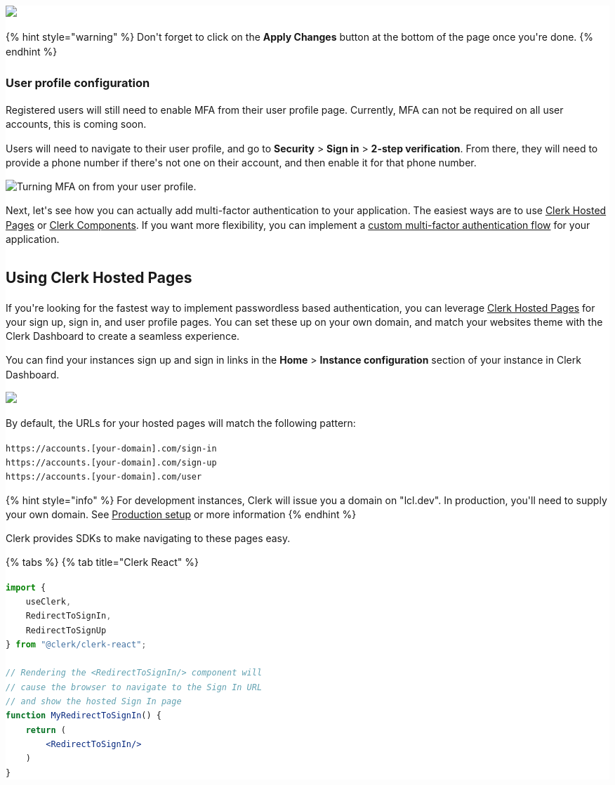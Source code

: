 ![](../.gitbook/assets/screely-1639506705225.png)

{% hint style="warning" %}
Don't forget to click on the **Apply Changes** button at the bottom of the page once you're done.
{% endhint %}

### User profile configuration

Registered users will still need to enable MFA from their user profile page. Currently, MFA can not be required on all user accounts, this is coming soon.

Users will need to navigate to their user profile, and go to **Security** > **Sign in** > **2-step verification**. From there, they will need to provide a phone number if there's not one on their account, and then enable it for that phone number.

![Turning MFA on from your user profile.](../.gitbook/assets/screely-1627301486853.png)

Next, let's see how you can actually add multi-factor authentication to your application. The easiest ways are to use [Clerk Hosted Pages](multi-factor-authentication.md#using-clerk-hosted-pages) or [Clerk Components](multi-factor-authentication.md#using-clerk-components).  If you want more flexibility, you can implement a [custom multi-factor authentication flow](multi-factor-authentication.md#custom-flow) for your application.

## Using Clerk Hosted Pages

If you're looking for the fastest way to implement passwordless based authentication, you can leverage [Clerk Hosted Pages](broken-reference) for your sign up, sign in, and user profile pages.  You can set these up on your own domain, and match your websites theme with the Clerk Dashboard to create a seamless experience.&#x20;

You can find your instances sign up and sign in links in the **Home** > **Instance configuration** section of your instance in Clerk Dashboard.&#x20;

![](../.gitbook/assets/screely-1639505474295.png)

By default, the URLs for your hosted pages will match the following pattern:

```http
https://accounts.[your-domain].com/sign-in
https://accounts.[your-domain].com/sign-up
https://accounts.[your-domain].com/user
```

{% hint style="info" %}
For development instances, Clerk will issue you a domain on "lcl.dev".  In production, you'll need to supply your own domain. See [Production setup](production-setup.md) or more information
{% endhint %}

Clerk provides SDKs to make navigating to these pages easy. &#x20;

{% tabs %}
{% tab title="Clerk React" %}
```jsx
import { 
    useClerk,
    RedirectToSignIn,
    RedirectToSignUp
} from "@clerk/clerk-react";

// Rendering the <RedirectToSignIn/> component will
// cause the browser to navigate to the Sign In URL
// and show the hosted Sign In page
function MyRedirectToSignIn() {
    return (
        <RedirectToSignIn/>
    )
}
```